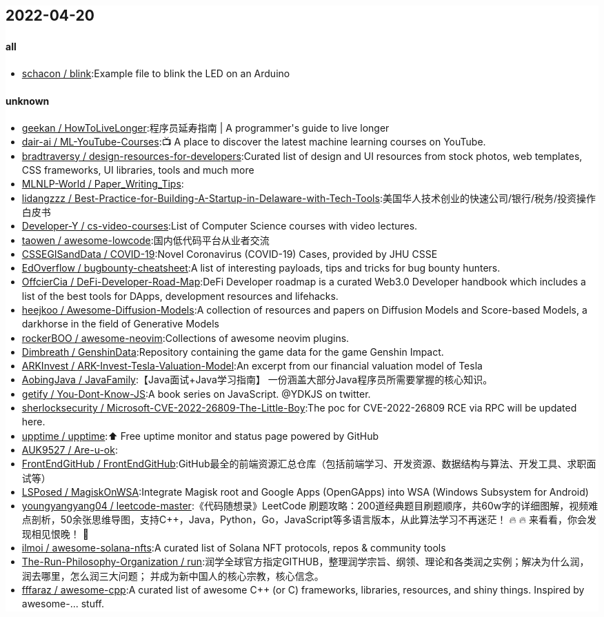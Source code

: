 ## 2022-04-20

#### all
* [schacon / blink](https://github.com/schacon/blink):Example file to blink the LED on an Arduino

#### unknown
* [geekan / HowToLiveLonger](https://github.com/geekan/HowToLiveLonger):程序员延寿指南 | A programmer's guide to live longer
* [dair-ai / ML-YouTube-Courses](https://github.com/dair-ai/ML-YouTube-Courses):📺 A place to discover the latest machine learning courses on YouTube.
* [bradtraversy / design-resources-for-developers](https://github.com/bradtraversy/design-resources-for-developers):Curated list of design and UI resources from stock photos, web templates, CSS frameworks, UI libraries, tools and much more
* [MLNLP-World / Paper_Writing_Tips](https://github.com/MLNLP-World/Paper_Writing_Tips):
* [lidangzzz / Best-Practice-for-Building-A-Startup-in-Delaware-with-Tech-Tools](https://github.com/lidangzzz/Best-Practice-for-Building-A-Startup-in-Delaware-with-Tech-Tools):美国华人技术创业的快速公司/银行/税务/投资操作白皮书
* [Developer-Y / cs-video-courses](https://github.com/Developer-Y/cs-video-courses):List of Computer Science courses with video lectures.
* [taowen / awesome-lowcode](https://github.com/taowen/awesome-lowcode):国内低代码平台从业者交流
* [CSSEGISandData / COVID-19](https://github.com/CSSEGISandData/COVID-19):Novel Coronavirus (COVID-19) Cases, provided by JHU CSSE
* [EdOverflow / bugbounty-cheatsheet](https://github.com/EdOverflow/bugbounty-cheatsheet):A list of interesting payloads, tips and tricks for bug bounty hunters.
* [OffcierCia / DeFi-Developer-Road-Map](https://github.com/OffcierCia/DeFi-Developer-Road-Map):DeFi Developer roadmap is a curated Web3.0 Developer handbook which includes a list of the best tools for DApps, development resources and lifehacks.
* [heejkoo / Awesome-Diffusion-Models](https://github.com/heejkoo/Awesome-Diffusion-Models):A collection of resources and papers on Diffusion Models and Score-based Models, a darkhorse in the field of Generative Models
* [rockerBOO / awesome-neovim](https://github.com/rockerBOO/awesome-neovim):Collections of awesome neovim plugins.
* [Dimbreath / GenshinData](https://github.com/Dimbreath/GenshinData):Repository containing the game data for the game Genshin Impact.
* [ARKInvest / ARK-Invest-Tesla-Valuation-Model](https://github.com/ARKInvest/ARK-Invest-Tesla-Valuation-Model):An excerpt from our financial valuation model of Tesla
* [AobingJava / JavaFamily](https://github.com/AobingJava/JavaFamily):【Java面试+Java学习指南】 一份涵盖大部分Java程序员所需要掌握的核心知识。
* [getify / You-Dont-Know-JS](https://github.com/getify/You-Dont-Know-JS):A book series on JavaScript. @YDKJS on twitter.
* [sherlocksecurity / Microsoft-CVE-2022-26809-The-Little-Boy](https://github.com/sherlocksecurity/Microsoft-CVE-2022-26809-The-Little-Boy):The poc for CVE-2022-26809 RCE via RPC will be updated here.
* [upptime / upptime](https://github.com/upptime/upptime):⬆️ Free uptime monitor and status page powered by GitHub
* [AUK9527 / Are-u-ok](https://github.com/AUK9527/Are-u-ok):
* [FrontEndGitHub / FrontEndGitHub](https://github.com/FrontEndGitHub/FrontEndGitHub):GitHub最全的前端资源汇总仓库（包括前端学习、开发资源、数据结构与算法、开发工具、求职面试等）
* [LSPosed / MagiskOnWSA](https://github.com/LSPosed/MagiskOnWSA):Integrate Magisk root and Google Apps (OpenGApps) into WSA (Windows Subsystem for Android)
* [youngyangyang04 / leetcode-master](https://github.com/youngyangyang04/leetcode-master):《代码随想录》LeetCode 刷题攻略：200道经典题目刷题顺序，共60w字的详细图解，视频难点剖析，50余张思维导图，支持C++，Java，Python，Go，JavaScript等多语言版本，从此算法学习不再迷茫！ 🔥 🔥 来看看，你会发现相见恨晚！ 🚀
* [ilmoi / awesome-solana-nfts](https://github.com/ilmoi/awesome-solana-nfts):A curated list of Solana NFT protocols, repos & community tools
* [The-Run-Philosophy-Organization / run](https://github.com/The-Run-Philosophy-Organization/run):润学全球官方指定GITHUB，整理润学宗旨、纲领、理论和各类润之实例；解决为什么润，润去哪里，怎么润三大问题； 并成为新中国人的核心宗教，核心信念。
* [fffaraz / awesome-cpp](https://github.com/fffaraz/awesome-cpp):A curated list of awesome C++ (or C) frameworks, libraries, resources, and shiny things. Inspired by awesome-... stuff.
